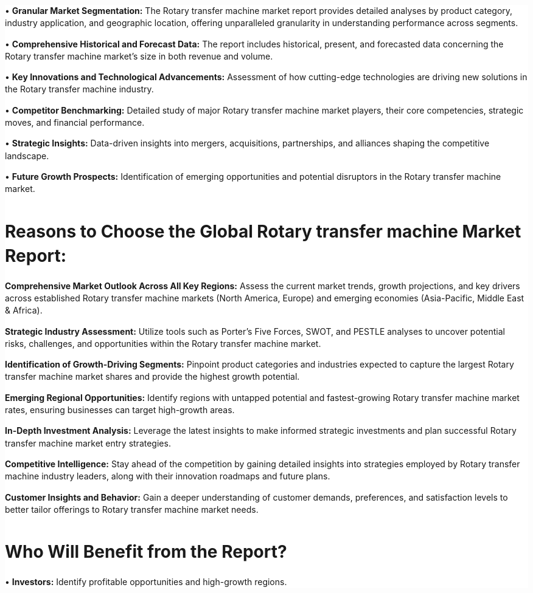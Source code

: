 • <strong>Granular Market Segmentation:</strong> The Rotary transfer machine market report provides detailed analyses by product category, industry application, and geographic location, offering unparalleled granularity in understanding performance across segments.

• <strong>Comprehensive Historical and Forecast Data:</strong> The report includes historical, present, and forecasted data concerning the Rotary transfer machine market’s size in both revenue and volume.

• <strong>Key Innovations and Technological Advancements:</strong> Assessment of how cutting-edge technologies are driving new solutions in the Rotary transfer machine industry.

• <strong>Competitor Benchmarking:</strong> Detailed study of major Rotary transfer machine market players, their core competencies, strategic moves, and financial performance.

• <strong>Strategic Insights:</strong> Data-driven insights into mergers, acquisitions, partnerships, and alliances shaping the competitive landscape.

• <strong>Future Growth Prospects:</strong> Identification of emerging opportunities and potential disruptors in the Rotary transfer machine market.

# <strong>Reasons to Choose the Global Rotary transfer machine Market Report:</strong>

<strong>Comprehensive Market Outlook Across All Key Regions:</strong>
Assess the current market trends, growth projections, and key drivers across established Rotary transfer machine markets (North America, Europe) and emerging economies (Asia-Pacific, Middle East & Africa).

<strong>Strategic Industry Assessment:</strong>
Utilize tools such as Porter’s Five Forces, SWOT, and PESTLE analyses to uncover potential risks, challenges, and opportunities within the Rotary transfer machine market.

<strong>Identification of Growth-Driving Segments:</strong>
Pinpoint product categories and industries expected to capture the largest Rotary transfer machine market shares and provide the highest growth potential.

<strong>Emerging Regional Opportunities:</strong>
Identify regions with untapped potential and fastest-growing Rotary transfer machine market rates, ensuring businesses can target high-growth areas.

<strong>In-Depth Investment Analysis:</strong>
Leverage the latest insights to make informed strategic investments and plan successful Rotary transfer machine market entry strategies.

<strong>Competitive Intelligence:</strong>
Stay ahead of the competition by gaining detailed insights into strategies employed by Rotary transfer machine industry leaders, along with their innovation roadmaps and future plans.

<strong>Customer Insights and Behavior:</strong>
Gain a deeper understanding of customer demands, preferences, and satisfaction levels to better tailor offerings to Rotary transfer machine market needs.

# <strong>Who Will Benefit from the Report?</strong>

• <strong>Investors:</strong> Identify profitable opportunities and high-growth regions.
